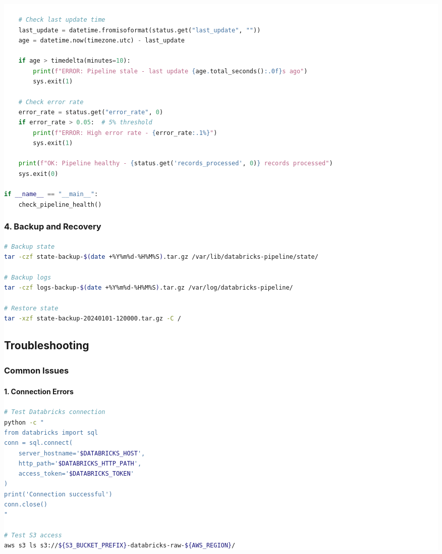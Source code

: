 ```python
        
    # Check last update time
    last_update = datetime.fromisoformat(status.get("last_update", ""))
    age = datetime.now(timezone.utc) - last_update
    
    if age > timedelta(minutes=10):
        print(f"ERROR: Pipeline stale - last update {age.total_seconds():.0f}s ago")
        sys.exit(1)
        
    # Check error rate
    error_rate = status.get("error_rate", 0)
    if error_rate > 0.05:  # 5% threshold
        print(f"ERROR: High error rate - {error_rate:.1%}")
        sys.exit(1)
        
    print(f"OK: Pipeline healthy - {status.get('records_processed', 0)} records processed")
    sys.exit(0)

if __name__ == "__main__":
    check_pipeline_health()
```

### 4. Backup and Recovery

```bash
# Backup state
tar -czf state-backup-$(date +%Y%m%d-%H%M%S).tar.gz /var/lib/databricks-pipeline/state/

# Backup logs
tar -czf logs-backup-$(date +%Y%m%d-%H%M%S).tar.gz /var/log/databricks-pipeline/

# Restore state
tar -xzf state-backup-20240101-120000.tar.gz -C /
```

## Troubleshooting

### Common Issues

#### 1. Connection Errors

```bash
# Test Databricks connection
python -c "
from databricks import sql
conn = sql.connect(
    server_hostname='$DATABRICKS_HOST',
    http_path='$DATABRICKS_HTTP_PATH',
    access_token='$DATABRICKS_TOKEN'
)
print('Connection successful')
conn.close()
"

# Test S3 access
aws s3 ls s3://${S3_BUCKET_PREFIX}-databricks-raw-${AWS_REGION}/
```

